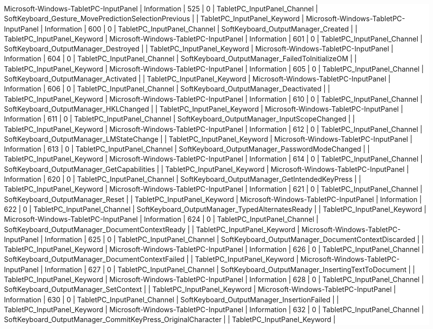 Microsoft-Windows-TabletPC-InputPanel  |  Information  |  525       |  0        |  TabletPC_InputPanel_Channel        |  SoftKeyboard_Gesture_MovePredictionSelectionPrevious               |          |  TabletPC_InputPanel_Keyword  |
Microsoft-Windows-TabletPC-InputPanel  |  Information  |  600       |  0        |  TabletPC_InputPanel_Channel        |  SoftKeyboard_OutputManager_Created                                 |          |  TabletPC_InputPanel_Keyword  |
Microsoft-Windows-TabletPC-InputPanel  |  Information  |  601       |  0        |  TabletPC_InputPanel_Channel        |  SoftKeyboard_OutputManager_Destroyed                               |          |  TabletPC_InputPanel_Keyword  |
Microsoft-Windows-TabletPC-InputPanel  |  Information  |  604       |  0        |  TabletPC_InputPanel_Channel        |  SoftKeyboard_OutputManager_FailedToInitializeOM                    |          |  TabletPC_InputPanel_Keyword  |
Microsoft-Windows-TabletPC-InputPanel  |  Information  |  605       |  0        |  TabletPC_InputPanel_Channel        |  SoftKeyboard_OutputManager_Activated                               |          |  TabletPC_InputPanel_Keyword  |
Microsoft-Windows-TabletPC-InputPanel  |  Information  |  606       |  0        |  TabletPC_InputPanel_Channel        |  SoftKeyboard_OutputManager_Deactivated                             |          |  TabletPC_InputPanel_Keyword  |
Microsoft-Windows-TabletPC-InputPanel  |  Information  |  610       |  0        |  TabletPC_InputPanel_Channel        |  SoftKeyboard_OutputManager_HKLChanged                              |          |  TabletPC_InputPanel_Keyword  |
Microsoft-Windows-TabletPC-InputPanel  |  Information  |  611       |  0        |  TabletPC_InputPanel_Channel        |  SoftKeyboard_OutputManager_InputScopeChanged                       |          |  TabletPC_InputPanel_Keyword  |
Microsoft-Windows-TabletPC-InputPanel  |  Information  |  612       |  0        |  TabletPC_InputPanel_Channel        |  SoftKeyboard_OutputManager_LMStateChange                           |          |  TabletPC_InputPanel_Keyword  |
Microsoft-Windows-TabletPC-InputPanel  |  Information  |  613       |  0        |  TabletPC_InputPanel_Channel        |  SoftKeyboard_OutputManager_PasswordModeChanged                     |          |  TabletPC_InputPanel_Keyword  |
Microsoft-Windows-TabletPC-InputPanel  |  Information  |  614       |  0        |  TabletPC_InputPanel_Channel        |  SoftKeyboard_OutputManager_GetCapabilities                         |          |  TabletPC_InputPanel_Keyword  |
Microsoft-Windows-TabletPC-InputPanel  |  Information  |  620       |  0        |  TabletPC_InputPanel_Channel        |  SoftKeyboard_OutputManager_GetIntendedKeyPress                     |          |  TabletPC_InputPanel_Keyword  |
Microsoft-Windows-TabletPC-InputPanel  |  Information  |  621       |  0        |  TabletPC_InputPanel_Channel        |  SoftKeyboard_OutputManager_Reset                                   |          |  TabletPC_InputPanel_Keyword  |
Microsoft-Windows-TabletPC-InputPanel  |  Information  |  622       |  0        |  TabletPC_InputPanel_Channel        |  SoftKeyboard_OutputManager_TypedAlternatesReady                    |          |  TabletPC_InputPanel_Keyword  |
Microsoft-Windows-TabletPC-InputPanel  |  Information  |  624       |  0        |  TabletPC_InputPanel_Channel        |  SoftKeyboard_OutputManager_DocumentContextReady                    |          |  TabletPC_InputPanel_Keyword  |
Microsoft-Windows-TabletPC-InputPanel  |  Information  |  625       |  0        |  TabletPC_InputPanel_Channel        |  SoftKeyboard_OutputManager_DocumentContextDiscarded                |          |  TabletPC_InputPanel_Keyword  |
Microsoft-Windows-TabletPC-InputPanel  |  Information  |  626       |  0        |  TabletPC_InputPanel_Channel        |  SoftKeyboard_OutputManager_DocumentContextFailed                   |          |  TabletPC_InputPanel_Keyword  |
Microsoft-Windows-TabletPC-InputPanel  |  Information  |  627       |  0        |  TabletPC_InputPanel_Channel        |  SoftKeyboard_OutputManager_InsertingTextToDocument                 |          |  TabletPC_InputPanel_Keyword  |
Microsoft-Windows-TabletPC-InputPanel  |  Information  |  628       |  0        |  TabletPC_InputPanel_Channel        |  SoftKeyboard_OutputManager_SetContext                              |          |  TabletPC_InputPanel_Keyword  |
Microsoft-Windows-TabletPC-InputPanel  |  Information  |  630       |  0        |  TabletPC_InputPanel_Channel        |  SoftKeyboard_OutputManager_InsertionFailed                         |          |  TabletPC_InputPanel_Keyword  |
Microsoft-Windows-TabletPC-InputPanel  |  Information  |  632       |  0        |  TabletPC_InputPanel_Channel        |  SoftKeyboard_OutputManager_CommitKeyPress_OriginalCharacter        |          |  TabletPC_InputPanel_Keyword  |